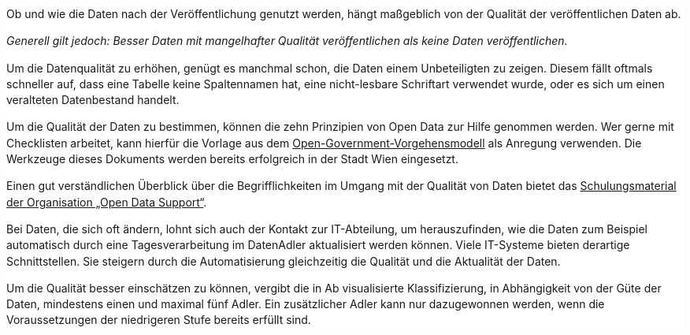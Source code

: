 Ob und wie die Daten nach der Veröffentlichung genutzt werden, hängt
maßgeblich von der Qualität der veröffentlichen Daten ab.

*Generell gilt jedoch: Besser Daten mit mangelhafter Qualität
veröffentlichen als keine Daten veröffentlichen.*

Um die Datenqualität zu erhöhen, genügt es manchmal schon, die Daten
einem Unbeteiligten zu zeigen. Diesem fällt oftmals schneller auf, dass
eine Tabelle keine Spaltennamen hat, eine nicht-lesbare Schriftart
verwendet wurde, oder es sich um einen veralteten Datenbestand handelt.

Um die Qualität der Daten zu bestimmen, können die zehn Prinzipien von
Open Data zur Hilfe genommen werden. Wer gerne mit Checklisten arbeitet,
kann hierfür die Vorlage aus dem
[Open-Government-Vorgehensmodell](http://www.kdz.eu/de/file/18417/download)
als Anregung verwenden. Die Werkzeuge dieses Dokuments werden bereits
erfolgreich in der Stadt Wien eingesetzt.

Einen gut verständlichen Überblick über die Begrifflichkeiten im Umgang
mit der Qualität von Daten bietet das [Schulungsmaterial der
Organisation „Open Data
Support“](https://www.europeandataportal.eu/sites/default/files/d2.1.2_training_module_2.2_open_data_quality_de_edp.pdf).

Bei Daten, die sich oft ändern, lohnt sich auch der Kontakt zur
IT-Abteilung, um herauszufinden, wie die Daten zum Beispiel automatisch
durch eine Tagesverarbeitung im DatenAdler aktualisiert werden können.
Viele IT-Systeme bieten derartige Schnittstellen. Sie steigern durch die
Automatisierung gleichzeitig die Qualität und die Aktualität der Daten.

Um die Qualität besser einschätzen zu können, vergibt die in Ab
visualisierte Klassifizierung, in Abhängigkeit von der Güte der Daten,
mindestens einen und maximal fünf Adler. Ein zusätzlicher Adler kann nur
dazugewonnen werden, wenn die Voraussetzungen der niedrigeren Stufe
bereits erfüllt sind.
